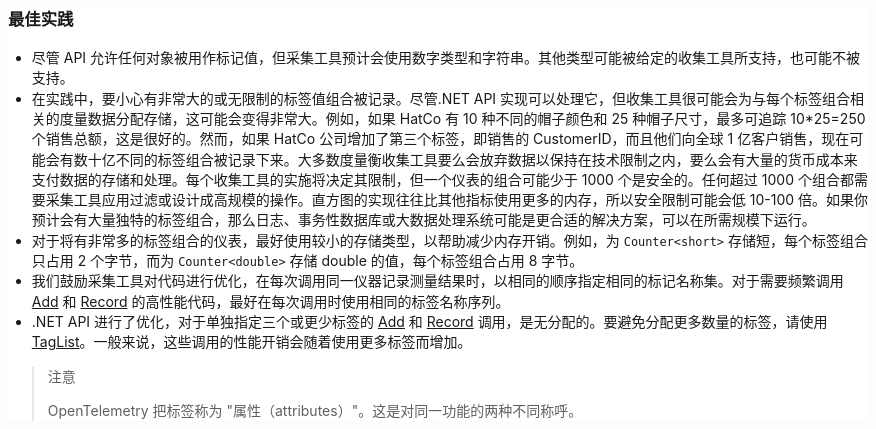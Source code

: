 ### 最佳实践

- 尽管 API 允许任何对象被用作标记值，但采集工具预计会使用数字类型和字符串。其他类型可能被给定的收集工具所支持，也可能不被支持。
- 在实践中，要小心有非常大的或无限制的标签值组合被记录。尽管.NET API 实现可以处理它，但收集工具很可能会为与每个标签组合相关的度量数据分配存储，这可能会变得非常大。例如，如果 HatCo 有 10 种不同的帽子颜色和 25 种帽子尺寸，最多可追踪 10*25=250 个销售总额，这是很好的。然而，如果 HatCo 公司增加了第三个标签，即销售的 CustomerID，而且他们向全球 1 亿客户销售，现在可能会有数十亿不同的标签组合被记录下来。大多数度量衡收集工具要么会放弃数据以保持在技术限制之内，要么会有大量的货币成本来支付数据的存储和处理。每个收集工具的实施将决定其限制，但一个仪表的组合可能少于 1000 个是安全的。任何超过 1000 个组合都需要采集工具应用过滤或设计成高规模的操作。直方图的实现往往比其他指标使用更多的内存，所以安全限制可能会低 10-100 倍。如果你预计会有大量独特的标签组合，那么日志、事务性数据库或大数据处理系统可能是更合适的解决方案，可以在所需规模下运行。
- 对于将有非常多的标签组合的仪表，最好使用较小的存储类型，以帮助减少内存开销。例如，为 `Counter<short>` 存储短，每个标签组合只占用 2 个字节，而为 `Counter<double>` 存储 double 的值，每个标签组合占用 8 字节。
- 我们鼓励采集工具对代码进行优化，在每次调用同一仪器记录测量结果时，以相同的顺序指定相同的标记名称集。对于需要频繁调用 [Add](https://learn.microsoft.com/en-us/dotnet/api/system.diagnostics.metrics.counter-1.add) 和 [Record](https://learn.microsoft.com/en-us/dotnet/api/system.diagnostics.metrics.histogram-1.record) 的高性能代码，最好在每次调用时使用相同的标签名称序列。
- .NET API 进行了优化，对于单独指定三个或更少标签的 [Add](https://learn.microsoft.com/en-us/dotnet/api/system.diagnostics.metrics.counter-1.add) 和 [Record](https://learn.microsoft.com/en-us/dotnet/api/system.diagnostics.metrics.histogram-1.record) 调用，是无分配的。要避免分配更多数量的标签，请使用 [TagList](https://learn.microsoft.com/en-us/dotnet/api/system.diagnostics.taglist)。一般来说，这些调用的性能开销会随着使用更多标签而增加。

> 注意
>
> OpenTelemetry 把标签称为 "属性（attributes）"。这是对同一功能的两种不同称呼。
